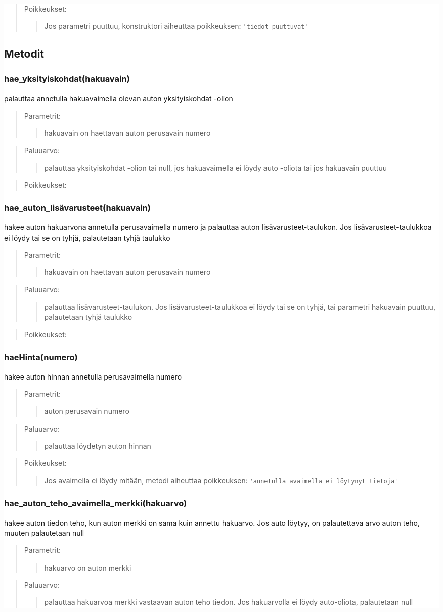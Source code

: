 >Poikkeukset:
>>Jos parametri puuttuu, konstruktori aiheuttaa poikkeuksen: `'tiedot puuttuvat'`

## Metodit

### **hae_yksityiskohdat(hakuavain)**
palauttaa annetulla hakuavaimella olevan auton yksityiskohdat -olion

>Parametrit:
>>hakuavain on haettavan auton perusavain numero

>Paluuarvo:
>>palauttaa yksityiskohdat -olion tai null, jos hakuavaimella ei löydy auto -oliota tai jos hakuavain puuttuu

>Poikkeukset:
>>

### **hae_auton_lisävarusteet(hakuavain)**
hakee auton hakuarvona annetulla perusavaimella numero ja palauttaa auton lisävarusteet-taulukon. Jos lisävarusteet-taulukkoa ei löydy tai se on tyhjä, palautetaan tyhjä taulukko

>Parametrit:
>>hakuavain on haettavan auton perusavain numero

>Paluuarvo:
>>palauttaa lisävarusteet-taulukon. Jos lisävarusteet-taulukkoa ei löydy tai se on tyhjä, tai parametri hakuavain puuttuu, palautetaan tyhjä taulukko

>Poikkeukset:
>>

### **haeHinta(numero)**
hakee auton hinnan annetulla perusavaimella numero

>Parametrit:
>>auton perusavain numero

>Paluuarvo:
>>palauttaa löydetyn auton hinnan

>Poikkeukset:
>>Jos avaimella ei löydy mitään, metodi aiheuttaa poikkeuksen: `'annetulla avaimella ei löytynyt tietoja'`

### **hae_auton_teho_avaimella_merkki(hakuarvo)**
hakee auton tiedon teho, kun auton merkki on sama kuin annettu hakuarvo. Jos auto löytyy, on palautettava arvo auton teho, muuten palautetaan null

>Parametrit:
>>hakuarvo on auton merkki

>Paluuarvo:
>>palauttaa hakuarvoa merkki vastaavan auton teho tiedon. Jos hakuarvolla ei löydy auto-oliota, palautetaan null

